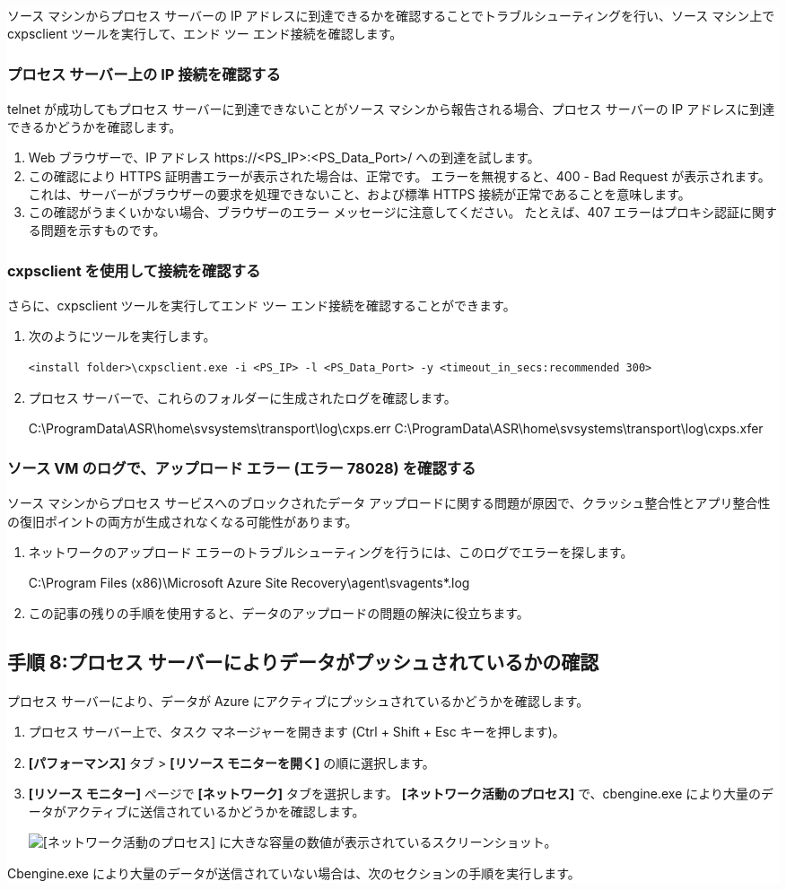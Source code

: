 ソース マシンからプロセス サーバーの IP アドレスに到達できるかを確認することでトラブルシューティングを行い、ソース マシン上で cxpsclient ツールを実行して、エンド ツー エンド接続を確認します。


### <a name="check-the-ip-connection-on-the-process-server"></a>プロセス サーバー上の IP 接続を確認する

telnet が成功してもプロセス サーバーに到達できないことがソース マシンから報告される場合、プロセス サーバーの IP アドレスに到達できるかどうかを確認します。

1. Web ブラウザーで、IP アドレス https://<PS_IP>:<PS_Data_Port>/ への到達を試します。
2. この確認により HTTPS 証明書エラーが表示された場合は、正常です。 エラーを無視すると、400 - Bad Request が表示されます。 これは、サーバーがブラウザーの要求を処理できないこと、および標準 HTTPS 接続が正常であることを意味します。
3. この確認がうまくいかない場合、ブラウザーのエラー メッセージに注意してください。 たとえば、407 エラーはプロキシ認証に関する問題を示すものです。

### <a name="check-the-connection-with-cxpsclient"></a>cxpsclient を使用して接続を確認する

さらに、cxpsclient ツールを実行してエンド ツー エンド接続を確認することができます。

1. 次のようにツールを実行します。

    ```
    <install folder>\cxpsclient.exe -i <PS_IP> -l <PS_Data_Port> -y <timeout_in_secs:recommended 300>
    ```

2. プロセス サーバーで、これらのフォルダーに生成されたログを確認します。

    C:\ProgramData\ASR\home\svsystems\transport\log\cxps.err  C:\ProgramData\ASR\home\svsystems\transport\log\cxps.xfer



### <a name="check-source-vm-logs-for-upload-failures-error-78028"></a>ソース VM のログで、アップロード エラー (エラー 78028) を確認する

ソース マシンからプロセス サービスへのブロックされたデータ アップロードに関する問題が原因で、クラッシュ整合性とアプリ整合性の復旧ポイントの両方が生成されなくなる可能性があります。 

1. ネットワークのアップロード エラーのトラブルシューティングを行うには、このログでエラーを探します。

    C:\Program Files (x86)\Microsoft Azure Site Recovery\agent\svagents*.log 

2. この記事の残りの手順を使用すると、データのアップロードの問題の解決に役立ちます。



## <a name="step-8-check-whether-the-process-server-is-pushing-data"></a>手順 8:プロセス サーバーによりデータがプッシュされているかの確認

プロセス サーバーにより、データが Azure にアクティブにプッシュされているかどうかを確認します。

  1. プロセス サーバー上で、タスク マネージャーを開きます (Ctrl + Shift + Esc キーを押します)。
  2. **[パフォーマンス]** タブ > **[リソース モニターを開く]** の順に選択します。
  3. **[リソース モニター]** ページで **[ネットワーク]** タブを選択します。 **[ネットワーク活動のプロセス]** で、cbengine.exe により大量のデータがアクティブに送信されているかどうかを確認します。

       ![[ネットワーク活動のプロセス] に大きな容量の数値が表示されているスクリーンショット。](./media/vmware-physical-azure-troubleshoot-process-server/cbengine.png)

  Cbengine.exe により大量のデータが送信されていない場合は、次のセクションの手順を実行します。


[green]: ./media/vmware-physical-azure-troubleshoot-process-server/green.png
[yellow]: ./media/vmware-physical-azure-troubleshoot-process-server/yellow.png
[red]: ./media/vmware-physical-azure-troubleshoot-process-server/red.png